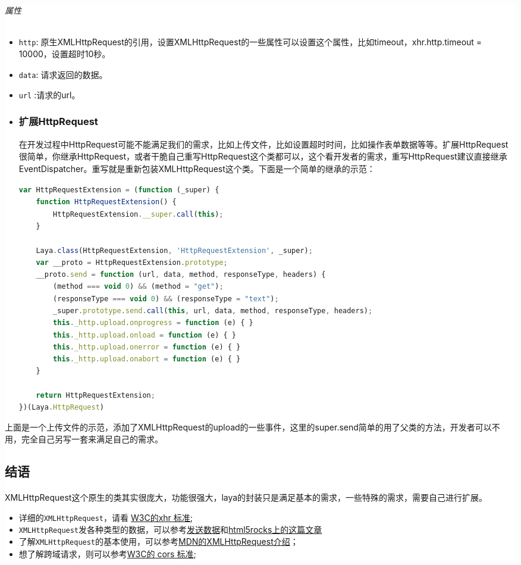 ###### 属性

- `http`: 原生XMLHttpRequest的引用，设置XMLHttpRequest的一些属性可以设置这个属性，比如timeout，xhr.http.timeout = 10000，设置超时10秒。

- `data`: 请求返回的数据。

- `url` :请求的url。

- ### 扩展HttpRequest

   在开发过程中HttpRequest可能不能满足我们的需求，比如上传文件，比如设置超时时间，比如操作表单数据等等。扩展HttpRequest很简单，你继承HttpRequest，或者干脆自己重写HttpRequest这个类都可以，这个看开发者的需求，重写HttpRequest建议直接继承EventDispatcher。重写就是重新包装XMLHttpRequest这个类。下面是一个简单的继承的示范：

   ```javascript
   var HttpRequestExtension = (function (_super) {
       function HttpRequestExtension() {
           HttpRequestExtension.__super.call(this);
       }

       Laya.class(HttpRequestExtension, 'HttpRequestExtension', _super);
       var __proto = HttpRequestExtension.prototype;
       __proto.send = function (url, data, method, responseType, headers) {
           (method === void 0) && (method = "get");
           (responseType === void 0) && (responseType = "text");
           _super.prototype.send.call(this, url, data, method, responseType, headers);
           this._http.upload.onprogress = function (e) { }
           this._http.upload.onload = function (e) { }
           this._http.upload.onerror = function (e) { }
           this._http.upload.onabort = function (e) { }
       }

       return HttpRequestExtension;
   })(Laya.HttpRequest)
   ```

上面是一个上传文件的示范，添加了XMLHttpRequest的upload的一些事件，这里的super.send简单的用了父类的方法，开发者可以不用，完全自己另写一套来满足自己的需求。

## 结语

 XMLHttpRequest这个原生的类其实很庞大，功能很强大，laya的封装只是满足基本的需求，一些特殊的需求，需要自己进行扩展。

- 详细的`XMLHttpRequest`，请看 [W3C的xhr 标准](https://www.w3.org/TR/XMLHttpRequest/);
- `XMLHttpRequest`发各种类型的数据，可以参考[发送数据](https://developer.mozilla.org/en-US/docs/Web/API/XMLHttpRequest/Sending_and_Receiving_Binary_Data)和[html5rocks上的这篇文章](http://www.html5rocks.com/zh/tutorials/file/xhr2/)
- 了解`XMLHttpRequest`的基本使用，可以参考[MDN的XMLHttpRequest介绍](https://developer.mozilla.org/zh-CN/docs/Web/API/XMLHttpRequest)；
- 想了解跨域请求，则可以参考[W3C的 cors 标准](https://www.w3.org/TR/cors/);